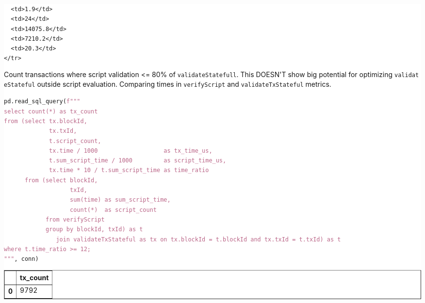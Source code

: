       <td>1.9</td>
      <td>24</td>
      <td>14075.8</td>
      <td>7210.2</td>
      <td>20.3</td>
    </tr>
  </tbody>
</table>
</div>



Count transactions where script validation <= 80% of `validateStatefull`.
This DOESN'T show big potential for optimizing `validateStateful` outside script evaluation.
Comparing times in `verifyScript` and `validateTxStateful` metrics.


```python
pd.read_sql_query(f"""
select count(*) as tx_count
from (select tx.blockId,
             tx.txId,
             t.script_count,
             tx.time / 1000                   as tx_time_us,
             t.sum_script_time / 1000         as script_time_us,
             tx.time * 10 / t.sum_script_time as time_ratio
      from (select blockId,
                   txId,
                   sum(time) as sum_script_time,
                   count(*)  as script_count
            from verifyScript
            group by blockId, txId) as t
               join validateTxStateful as tx on tx.blockId = t.blockId and tx.txId = t.txId) as t
where t.time_ratio >= 12;
""", conn)

```




<div>
<style scoped>
    .dataframe tbody tr th:only-of-type {
        vertical-align: middle;
    }

    .dataframe tbody tr th {
        vertical-align: top;
    }

    .dataframe thead th {
        text-align: right;
    }
</style>
<table border="1" class="dataframe">
  <thead>
    <tr style="text-align: right;">
      <th></th>
      <th>tx_count</th>
    </tr>
  </thead>
  <tbody>
    <tr>
      <th>0</th>
      <td>9792</td>
    </tr>
  </tbody>
</table>